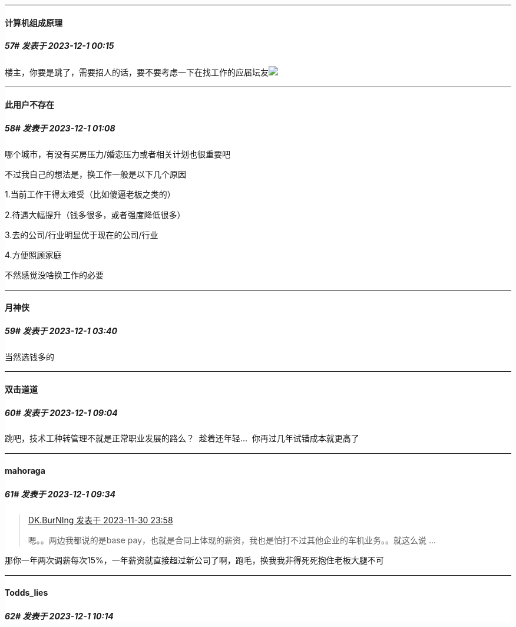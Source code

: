 *****

####  计算机组成原理  
##### 57#       发表于 2023-12-1 00:15

楼主，你要是跳了，需要招人的话，要不要考虑一下在找工作的应届坛友<img src="https://static.saraba1st.com/image/smiley/face2017/006.png" referrerpolicy="no-referrer">

*****

####  此用户不存在  
##### 58#       发表于 2023-12-1 01:08

哪个城市，有没有买房压力/婚恋压力或者相关计划也很重要吧

不过我自己的想法是，换工作一般是以下几个原因

1.当前工作干得太难受（比如傻逼老板之类的）

2.待遇大幅提升（钱多很多，或者强度降低很多）

3.去的公司/行业明显优于现在的公司/行业

4.方便照顾家庭

不然感觉没啥换工作的必要

*****

####  月神侠  
##### 59#       发表于 2023-12-1 03:40

当然选钱多的

*****

####  双击道道  
##### 60#       发表于 2023-12-1 09:04

跳吧，技术工种转管理不就是正常职业发展的路么？  趁着还年轻...  你再过几年试错成本就更高了


*****

####  mahoraga  
##### 61#       发表于 2023-12-1 09:34

<blockquote><a href="httphttps://bbs.saraba1st.com/2b/forum.php?mod=redirect&amp;goto=findpost&amp;pid=63187304&amp;ptid=2162498" target="_blank">DK.BurNIng 发表于 2023-11-30 23:58</a>

嗯。。两边我都说的是base pay，也就是合同上体现的薪资，我也是怕打不过其他企业的车机业务。。就这么说 ...</blockquote>
那你一年两次调薪每次15%，一年薪资就直接超过新公司了啊，跑毛，换我我非得死死抱住老板大腿不可


*****

####  Todds_lies  
##### 62#       发表于 2023-12-1 10:14
